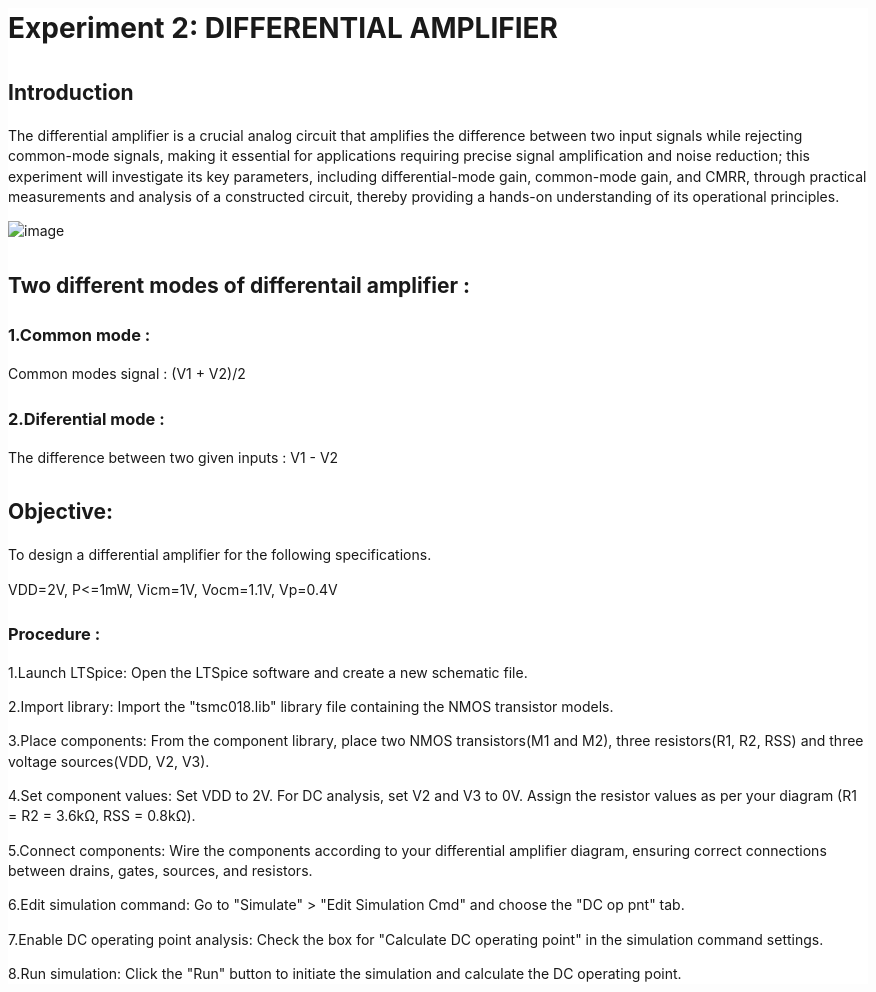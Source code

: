 # Experiment 2: DIFFERENTIAL AMPLIFIER

## Introduction
The differential amplifier is a crucial analog circuit that amplifies the difference between two input signals while rejecting common-mode signals, making it essential for applications requiring precise signal amplification and noise reduction; this experiment will investigate its key parameters, including differential-mode gain, common-mode gain, and CMRR, through practical measurements and analysis of a constructed circuit, thereby providing a hands-on understanding of its operational principles.

![image](https://github.com/user-attachments/assets/841987ff-b78f-4ec4-ae59-acab16978d52)


## Two different modes of differentail amplifier :
### 1.Common mode :
Common modes signal : (V1 + V2)/2
### 2.Diferential mode :
The difference between two given inputs : V1 - V2 

## Objective:
To design a differential amplifier for the following specifications.

VDD=2V,   P<=1mW,    Vicm=1V,    Vocm=1.1V,   Vp=0.4V

### Procedure :

1.Launch LTSpice: Open the LTSpice software and create a new schematic file.


2.Import library: Import the "tsmc018.lib" library file containing the NMOS transistor models.


3.Place components: From the component library, place two NMOS transistors(M1 and M2), three resistors(R1, R2, RSS) and three voltage sources(VDD, V2, V3).


4.Set component values: Set VDD to 2V. For DC analysis, set V2 and V3 to 0V. Assign the resistor values as per your diagram (R1 = R2 = 3.6kΩ, RSS = 0.8kΩ).


5.Connect components: Wire the components according to your differential amplifier diagram, ensuring correct connections between drains, gates, sources, and resistors.


6.Edit simulation command: Go to "Simulate" > "Edit Simulation Cmd" and choose the "DC op pnt" tab.

7.Enable DC operating point analysis: Check the box for "Calculate DC operating point" in the simulation command settings.


8.Run simulation: Click the "Run" button to initiate the simulation and calculate the DC operating point.

